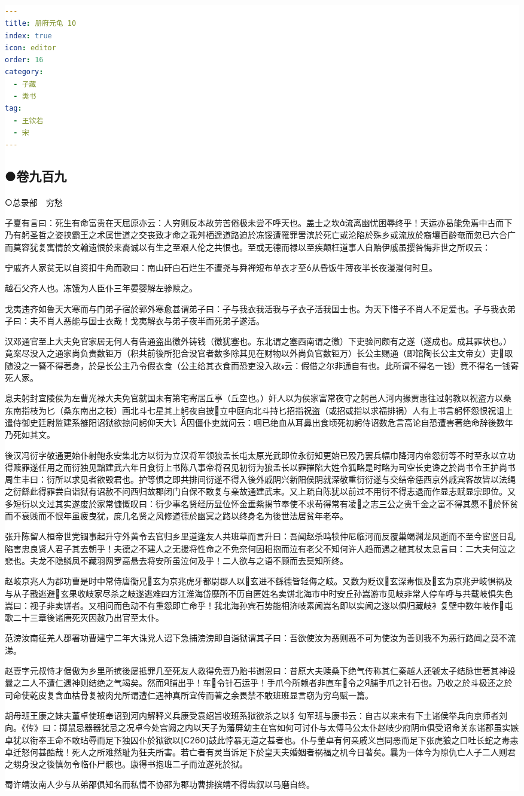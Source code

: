 ```yaml
---
title: 册府元龟 10
index: true
icon: editor
order: 16
category:
  - 子藏
  - 类书
tag:
  - 王钦若
  - 宋
---
```


## ●卷九百九  

○总录部　穷愁  

子夏有言曰：死生有命富贵在天屈原亦云：人穷则反本故劳苦倦极未尝不呼天也。盖士之坎流离幽忧困辱终乎！天运亦曷能免焉中古而下乃有躬圣哲之姿挟霸王之术属世道之交丧致才命之乖舛栖遑道路迫於冻馁遭罹罪罟滨於死亡或沦陷於殊乡或流放於裔壤百龄奄而忽已六合广而莫容犹复寓情於文翰遗恨於来裔诚以有生之至艰人伦之共恨也。至或无德而禄以至疾颠枉道事人自贻伊戚虽撄咎悔非世之所叹云：  

宁戚齐人家贫无以自资扣牛角而歌曰：南山矸白石烂生不遭尧与舜禅短布单衣才至从昏饭牛薄夜半长夜漫漫何时旦。  

越石父齐人也。冻饿为人臣仆三年晏婴解左骖赎之。  

戈夷违齐如鲁天大寒而与门弟子宿於郭外寒愈甚谓弟子曰：子与我衣我活我与子衣子活我国士也。为天下惜子不肖人不足爱也。子与我衣弟子曰：夫不肖人恶能与国士衣哉！戈夷解衣与弟子夜半而死弟子遂活。  

汉邓通官至上大夫免官家居无何人有告通盗出徼外铸钱（徼犹塞也。东北谓之塞西南谓之徼）下吏验问颇有之遂（遂成也。成其罪状也。）竟案尽没入之通家尚负责数钜万（积共前後所犯合没官者数多除其见在财物以外尚负官数钜万）长公主赐通（即馆陶长公主文帝女）吏取随没之一簪不得著身，於是长公主乃令假衣食（公主给其衣食而恐吏没入故云：假借之尔非通自有也。此所谓不得名一钱）竟不得名一钱寄死人家。  

息夫躬封宜陵侯为左曹光禄大夫免官就国未有第宅寄居丘亭（丘空也。）奸人以为侯家富常夜守之躬邑人河内掾贾惠往过躬教以祝盗方以桑东南指枝为匕（桑东南出之枝）画北斗七星其上躬夜自披立中庭向北斗持匕招指祝盗（或招或指以求福排祸）人有上书言躬怀怨恨祝诅上遣侍御史廷尉监建系雒阳诏狱欲掠问躬仰天大讠因僵仆吏就问云：咽已绝血从耳鼻出食顷死初躬侍诏数危言高论自恐遭害著绝命辞後数年乃死如其文。  

後汉冯衍字敬通更始仆射鲍永安集北方以衍为立汉将军领狼孟长屯太原光武即位永衍知更始已殁乃罢兵幅巾降河内帝怨衍等不时至永以立功得赎罪遂任用之而衍独见黜建武六年日食衍上书陈八事帝将召见初衍为狼孟长以罪摧陷大姓令狐略是时略为司空长史谗之於尚书令王护尚书周生丰曰：衍所以求见者欲毁君也。护等惧之即共排间衍遂不得入後外戚阴兴新阳侯阴就深敬重衍衍遂与交结帝惩西京外戚宾客故皆以法绳之衍繇此得罪尝自诣狱有诏赦不问西归故郡闭门自保不敢复与亲故通建武末。又上疏自陈犹以前过不用衍不得志退而作显志赋显宗即位。又多短衍以文过其实遂废於家常慷慨叹曰：衍少事名贤经历显位怀金垂紫揭节奉使不求苟得常有凌之志三公之贵千金之富不得其愿不於怀贫而不衰贱而不恨年虽疲曳犹，庶几名贤之风修道德於幽冥之路以终身名为後世法居贫年老卒。  

张升陈留人桓帝世党锢事起升守外黄令去官归乡里道逢友人共班草而言升曰：吾闻赵杀鸣犊仲尼临河而反覆巢竭渊龙凤逝而不至今宦竖日乱陷害忠良贤人君子其去朝乎！夫德之不建人之无援将性命之不免奈何因相抱而泣有老父不知何许人趋而遇之植其杖太息言曰：二大夫何泣之悲也。夫龙不隐鳞凤不藏羽网罗高悬去将安所虽泣何及乎！二人欲与之语不顾而去莫知所终。  

赵岐京兆人为郡功曹是时中常侍唐衡兄玄为京兆虎牙都尉郡人以玄进不繇德皆轻侮之岐。又数为贬议玄深毒恨及玄为京兆尹岐惧祸及与从子戬逃避玄果收岐家尽杀之岐遂逃难四方江淮海岱靡所不历自匿姓名卖饼北海市中时安丘孙嵩游市见岐非常人停车呼与共载岐惧失色嵩曰：视子非卖饼者。又相问而色动不有重怨即亡命乎！我北海孙宾石势能相济岐素闻嵩名即以实闻之遂以俱归藏岐衤复壁中数年岐作屯歌二十三章後诸唐死灭因赦乃出官至太仆。  

范滂汝南征羌人郡署功曹建宁二年大诛党人诏下急捕滂滂即自诣狱谓其子曰：吾欲使汝为恶则恶不可为使汝为善则我不为恶行路闻之莫不流涕。  

赵壹字元叔恃才倨傲为乡里所摈後屡抵罪几至死友人救得免壹乃贻书谢恩曰：昔原大夫赎桑下绝气传称其仁秦越人还虢太子结脉世著其神设曩之二人不遭仁遇神则结绝之气竭矣。然而Я脯出乎！车令针石运乎！手爪今所赖者非直车令之Я脯手爪之针石也。乃收之於斗极还之於司命使乾皮复含血枯骨复被肉允所谓遭仁遇神真所宜传而著之余畏禁不敢班班显言窃为穷鸟赋一篇。  

胡母班王康之妹夫董卓使班奉诏到河内解释义兵康受袁绍旨收班系狱欲杀之以犭旬军班与康书云：自古以来未有下土诸侯举兵向京师者刘向。《传》曰：掷鼠忌器器犹忌之况卓今处宫阙之内以天子为藩屏幼主在宫如何可讨仆与太傅马公太仆赵岐少府阴俱受诏命关东诸郡虽实嫉卓犹以衔奉王命不敢玷辱而足下独囚仆於狱欲以[C260]鼓此悖暴无道之甚者也。仆与董卓有何亲戚义岂同恶而足下张虎狼之口吐长蛇之毒恚卓迁怒何甚酷哉！死人之所难然耻为狂夫所害。若亡者有灵当诉足下於皇天夫婚姻者祸福之机今日著矣。曩为一体今为隙仇亡人子二人则君之甥身没之後慎勿令临仆尸骸也。康得书抱班二子而泣遂死於狱。  

蜀许靖汝南人少与从弟邵俱知名而私情不协邵为郡功曹排摈靖不得齿叙以马磨自终。  
